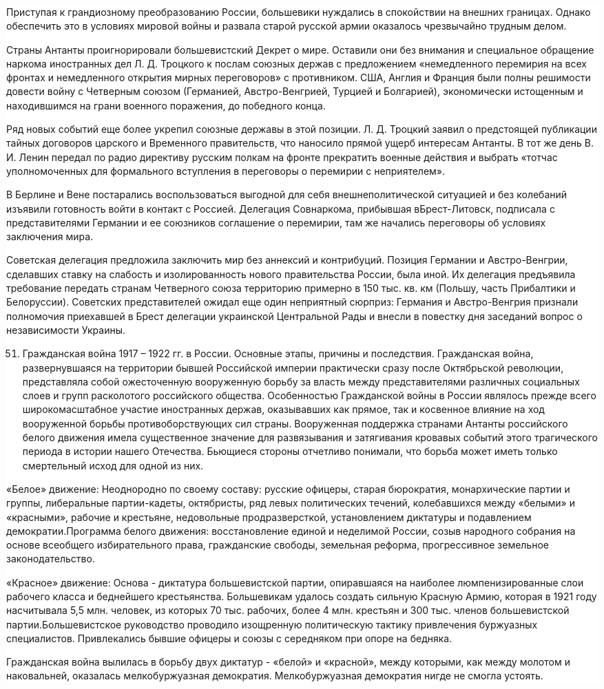 Приступая к грандиозному преобразованию России, большевики нуждались в спокойствии на внешних границах. Однако обеспечить это в условиях мировой войны и развала старой русской армии оказалось чрезвычайно трудным делом.

Страны Антанты проигнорировали большевистский Декрет о мире. Оставили они без внимания и специальное обращение наркома иностранных дел Л. Д. Троцкого к послам союзных держав с предложением «немедленного перемирия на всех фронтах и немедленного открытия мирных переговоров» с противником. США, Англия и Франция были полны решимости довести войну с Четверным союзом (Германией, Австро-Венгрией, Турцией и Болгарией), экономически истощенным и находившимся на грани военного поражения, до победного конца.

Ряд новых событий еще более укрепил союзные державы в этой позиции. Л. Д. Троцкий заявил о предстоящей публикации тайных договоров царского и Временного правительств, что наносило прямой ущерб интересам Антанты. В тот же день В. И. Ленин передал по радио директиву русским полкам на фронте прекратить военные действия и выбрать «тотчас уполномоченных для формального вступления в переговоры о перемирии с неприятелем».

В Берлине и Вене постарались воспользоваться выгодной для себя внешнеполитической ситуацией и без колебаний изъявили готовность войти в контакт с Россией. Делегация Совнаркома, прибывшая вБрест-Литовск, подписала с представителями Германии и ее союзников соглашение о перемирии, там же начались переговоры об условиях заключения мира.

Советская делегация предложила заключить мир без аннексий и контрибуций. Позиция Германии и Австро-Венгрии, сделавших ставку на слабость и изолированность нового правительства России, была иной. Их делегация предъявила требование передать странам Четверного союза территорию примерно в 150 тыс. кв. км (Польшу, часть Прибалтики и Белоруссии). Советских представителей ожидал еще один неприятный сюрприз: Германия и Австро-Венгрия признали полномочия приехавшей в Брест делегации украинской Центральной Рады и внесли в повестку дня заседаний вопрос о независимости Украины.

51. Гражданская война 1917 – 1922 гг. в России. Основные этапы, причины и последствия.
Гражданская война, развернувшаяся на территории бывшей Российской империи практически сразу после Октябрьской революции, представляла собой ожесточенную вооруженную борьбу за власть между представителями различных социальных слоев и групп расколотого российского общества. Особенностью Гражданской войны в России являлось прежде всего широкомасштабное участие иностранных держав, оказывавших как прямое, так и косвенное влияние на ход вооруженной борьбы противоборствующих сил страны. Вооруженная поддержка странами Антанты российского белого движения имела существенное значение для развязывания и затягивания кровавых событий этого трагического периода в истории нашего Отечества. Бьющиеся стороны отчетливо понимали, что борьба может иметь только смертельный исход для одной из них.

«Белое» движение: Неоднородно по своему составу: русские офицеры, старая бюрократия, монархические партии и группы, либеральные партии-кадеты, октябристы, ряд левых политических течений, колебавшихся между «белыми» и «красными», рабочие и крестьяне, недовольные продразверсткой, установлением диктатуры и подавлением демократии.Программа белого движения: восстановление единой и неделимой России, созыв народного собрания на основе всеобщего избирательного права, гражданские свободы, земельная реформа, прогрессивное земельное законодательство.

«Красное» движение: Основа - диктатура большевистской партии, опиравшаяся на наиболее люмпенизированные слои рабочего класса и беднейшего крестьянства. Большевикам удалось создать сильную Красную Армию, которая в 1921 году насчитывала 5,5 млн. человек, из которых 70 тыс. рабочих, более 4 млн. крестьян и 300 тыс. членов большевистской партии.Большевистское руководство проводило изощренную политическую тактику привлечения буржуазных специалистов. Привлекались бывшие офицеры и союзы с середняком при опоре на бедняка.

Гражданская война вылилась в борьбу двух диктатур - «белой» и «красной», между которыми, как между молотом и наковальней, оказалась мелкобуржуазная демократия. Мелкобуржуазная демократия нигде не смогла устоять.
